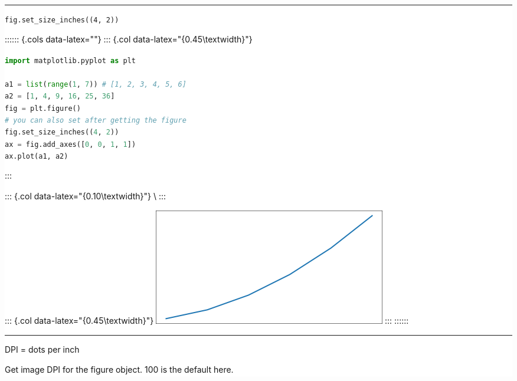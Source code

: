 ***

`fig.set_size_inches((4, 2))`

:::::: {.cols data-latex=""}
::: {.col data-latex="{0.45\textwidth}"}

```python
import matplotlib.pyplot as plt

a1 = list(range(1, 7)) # [1, 2, 3, 4, 5, 6]
a2 = [1, 4, 9, 16, 25, 36]
fig = plt.figure()
# you can also set after getting the figure
fig.set_size_inches((4, 2))
ax = fig.add_axes([0, 0, 1, 1])
ax.plot(a1, a2)
```
:::

::: {.col data-latex="{0.10\textwidth}"}
\ 
:::

::: {.col data-latex="{0.45\textwidth}"}
<img src="202403181222-MatPlotLib_files/figure-html/unnamed-chunk-22-23.png" width="384" />
:::
::::::

***

DPI = dots per inch

Get image DPI for the figure object. 100 is the default here.
